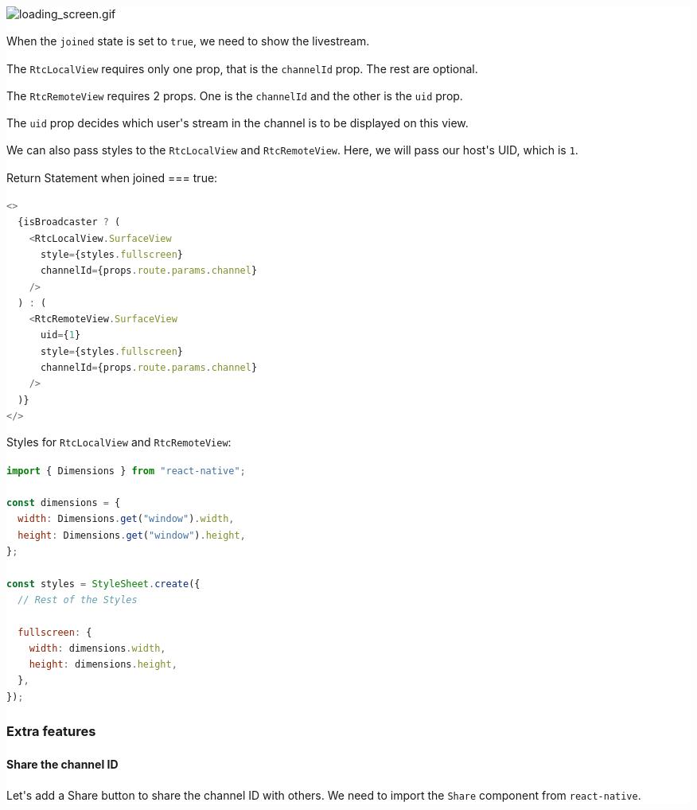 ![loading_screen.gif](https://cdn.hashnode.com/res/hashnode/image/upload/v1607426045277/BSKlRDTcs.gif)

When the `joined` state is set to `true`, we need to show the livestream.

The `RtcLocalView` requires only one prop, that is the `channelId` prop. The rest are optional.

The `RtcRemoteView` requires 2 props. One is the `channelId` and the other is the `uid` prop.

The `uid` prop decides which user's stream in the channel is to be displayed on this view.

We can also pass styles to the `RtcLocalView` and `RtcRemoteView`.
Here, we will pass our host's UID, which is `1`.

Return Statement when joined === true:

```JavaScript
<>
  {isBroadcaster ? (
    <RtcLocalView.SurfaceView 
      style={styles.fullscreen} 
      channelId={props.route.params.channel} 
    />
  ) : (
    <RtcRemoteView.SurfaceView 
      uid={1} 
      style={styles.fullscreen} 
      channelId={props.route.params.channel} 
    />
  )}
</>
```

Styles for `RtcLocalView` and `RtcRemoteView`: 

```JavaScript
import { Dimensions } from "react-native";

const dimensions = {
  width: Dimensions.get("window").width,
  height: Dimensions.get("window").height,
};

const styles = StyleSheet.create({
  // Rest of the Styles

  fullscreen: {
    width: dimensions.width,
    height: dimensions.height,
  },
});
```

### Extra features
#### Share the channel ID
Let's add a Share button to share the channel ID with others. We need to import the `Share` component from `react-native`.

